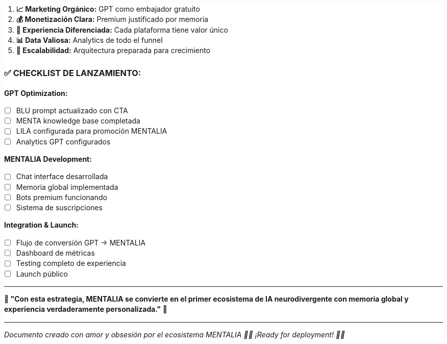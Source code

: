 1. **📈 Marketing Orgánico:** GPT como embajador gratuito
2. **💰 Monetización Clara:** Premium justificado por memoria
3. **🔄 Experiencia Diferenciada:** Cada plataforma tiene valor único
4. **📊 Data Valiosa:** Analytics de todo el funnel
5. **🚀 Escalabilidad:** Arquitectura preparada para crecimiento

### **✅ CHECKLIST DE LANZAMIENTO:**

**GPT Optimization:**
- [ ] BLU prompt actualizado con CTA
- [ ] MENTA knowledge base completada
- [ ] LILA configurada para promoción MENTALIA
- [ ] Analytics GPT configurados

**MENTALIA Development:**
- [ ] Chat interface desarrollada
- [ ] Memoria global implementada
- [ ] Bots premium funcionando
- [ ] Sistema de suscripciones

**Integration & Launch:**
- [ ] Flujo de conversión GPT → MENTALIA
- [ ] Dashboard de métricas
- [ ] Testing completo de experiencia
- [ ] Launch público

---

**🚀 "Con esta estrategia, MENTALIA se convierte en el primer ecosistema de IA neurodivergente con memoria global y experiencia verdaderamente personalizada." 💎**

---

*Documento creado con amor y obsesión por el ecosistema MENTALIA 🧠💫*
*¡Ready for deployment! 🚀✨*
